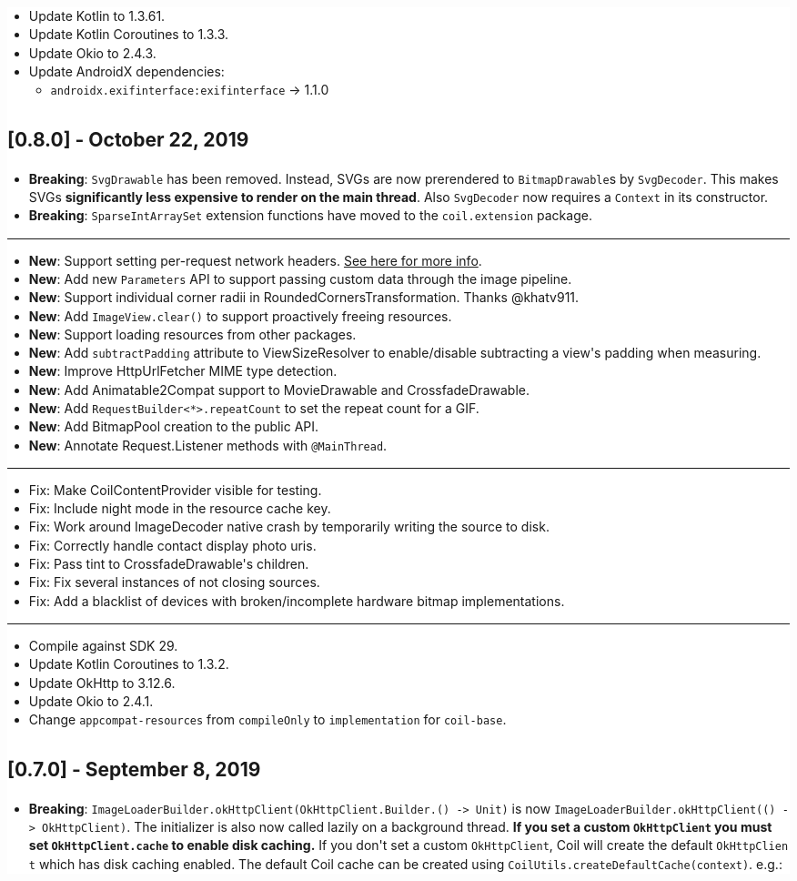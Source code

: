 
- Update Kotlin to 1.3.61.
- Update Kotlin Coroutines to 1.3.3.
- Update Okio to 2.4.3.
- Update AndroidX dependencies:
    - `androidx.exifinterface:exifinterface` -> 1.1.0

## [0.8.0] - October 22, 2019

- **Breaking**: `SvgDrawable` has been removed. Instead, SVGs are now prerendered to `BitmapDrawable`s by `SvgDecoder`. This makes SVGs **significantly less expensive to render on the main thread**. Also `SvgDecoder` now requires a `Context` in its constructor.
- **Breaking**: `SparseIntArraySet` extension functions have moved to the `coil.extension` package.

---

- **New**: Support setting per-request network headers. [See here for more info](https://github.com/coil-kt/coil/pull/120).
- **New**: Add new `Parameters` API to support passing custom data through the image pipeline.
- **New**: Support individual corner radii in RoundedCornersTransformation. Thanks @khatv911.
- **New**: Add `ImageView.clear()` to support proactively freeing resources.
- **New**: Support loading resources from other packages.
- **New**: Add `subtractPadding` attribute to ViewSizeResolver to enable/disable subtracting a view's padding when measuring.
- **New**: Improve HttpUrlFetcher MIME type detection.
- **New**: Add Animatable2Compat support to MovieDrawable and CrossfadeDrawable.
- **New**: Add `RequestBuilder<*>.repeatCount` to set the repeat count for a GIF.
- **New**: Add BitmapPool creation to the public API.
- **New**: Annotate Request.Listener methods with `@MainThread`.

---

- Fix: Make CoilContentProvider visible for testing.
- Fix: Include night mode in the resource cache key.
- Fix: Work around ImageDecoder native crash by temporarily writing the source to disk.
- Fix: Correctly handle contact display photo uris.
- Fix: Pass tint to CrossfadeDrawable's children.
- Fix: Fix several instances of not closing sources.
- Fix: Add a blacklist of devices with broken/incomplete hardware bitmap implementations.

---

- Compile against SDK 29.
- Update Kotlin Coroutines to 1.3.2.
- Update OkHttp to 3.12.6.
- Update Okio to 2.4.1.
- Change `appcompat-resources` from `compileOnly` to `implementation` for `coil-base`.

## [0.7.0] - September 8, 2019
- **Breaking**: `ImageLoaderBuilder.okHttpClient(OkHttpClient.Builder.() -> Unit)` is now `ImageLoaderBuilder.okHttpClient(() -> OkHttpClient)`. The initializer is also now called lazily on a background thread. **If you set a custom `OkHttpClient` you must set `OkHttpClient.cache` to enable disk caching.** If you don't set a custom `OkHttpClient`, Coil will create the default `OkHttpClient` which has disk caching enabled. The default Coil cache can be created using `CoilUtils.createDefaultCache(context)`. e.g.:
